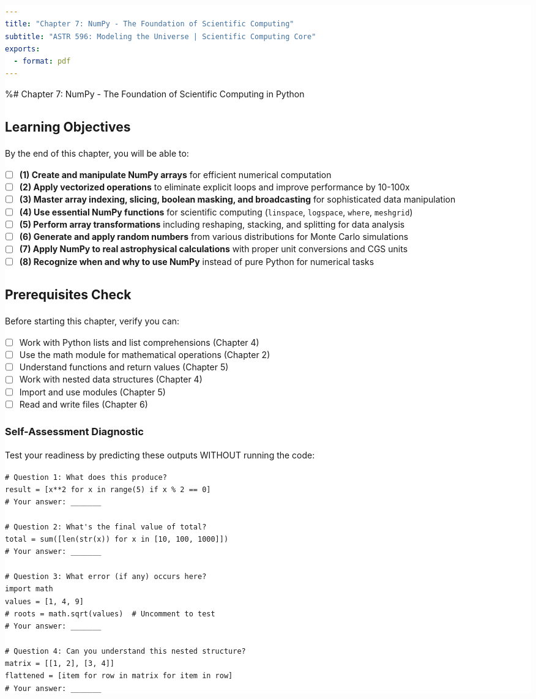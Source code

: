 ```yaml
---
title: "Chapter 7: NumPy - The Foundation of Scientific Computing"
subtitle: "ASTR 596: Modeling the Universe | Scientific Computing Core"
exports:
  - format: pdf
---
```


%# Chapter 7: NumPy - The Foundation of Scientific Computing in Python

## Learning Objectives

By the end of this chapter, you will be able to:

- [ ] **(1) Create and manipulate NumPy arrays** for efficient numerical computation
- [ ] **(2) Apply vectorized operations** to eliminate explicit loops and improve performance by 10-100x
- [ ] **(3) Master array indexing, slicing, boolean masking, and broadcasting** for sophisticated data manipulation
- [ ] **(4) Use essential NumPy functions** for scientific computing (`linspace`, `logspace`, `where`, `meshgrid`)
- [ ] **(5) Perform array transformations** including reshaping, stacking, and splitting for data analysis
- [ ] **(6) Generate and apply random numbers** from various distributions for Monte Carlo simulations
- [ ] **(7) Apply NumPy to real astrophysical calculations** with proper unit conversions and CGS units
- [ ] **(8) Recognize when and why to use NumPy** instead of pure Python for numerical tasks

## Prerequisites Check

Before starting this chapter, verify you can:

- [ ] Work with Python lists and list comprehensions (Chapter 4)
- [ ] Use the math module for mathematical operations (Chapter 2)
- [ ] Understand functions and return values (Chapter 5)
- [ ] Work with nested data structures (Chapter 4)
- [ ] Import and use modules (Chapter 5)
- [ ] Read and write files (Chapter 6)

### Self-Assessment Diagnostic

Test your readiness by predicting these outputs WITHOUT running the code:

```{code-cell} ipython3
# Question 1: What does this produce?
result = [x**2 for x in range(5) if x % 2 == 0]
# Your answer: _______

# Question 2: What's the final value of total?
total = sum([len(str(x)) for x in [10, 100, 1000]])
# Your answer: _______

# Question 3: What error (if any) occurs here?
import math
values = [1, 4, 9]
# roots = math.sqrt(values)  # Uncomment to test
# Your answer: _______

# Question 4: Can you understand this nested structure?
matrix = [[1, 2], [3, 4]]
flattened = [item for row in matrix for item in row]
# Your answer: _______
```
